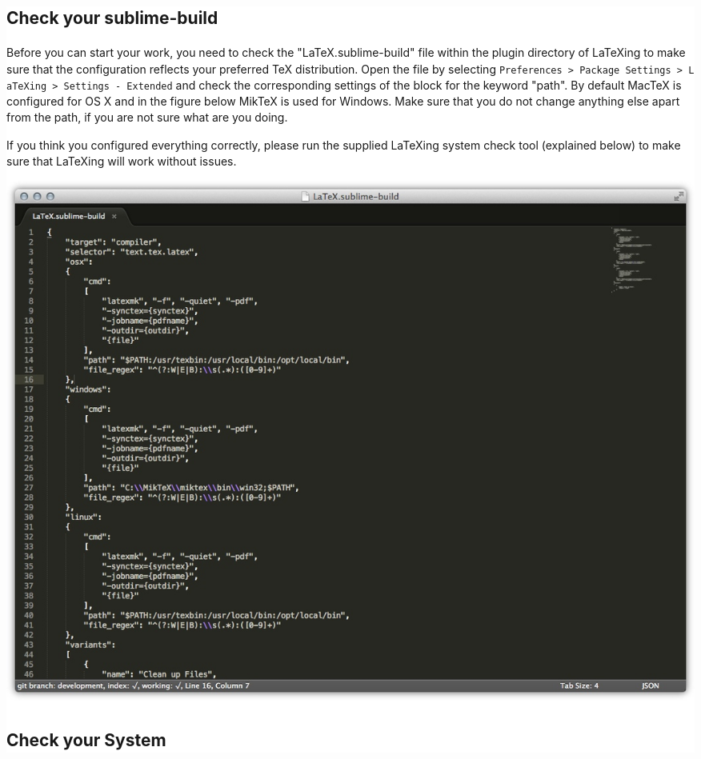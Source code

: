 ## Check your sublime-build

Before you can start your work, you need to check the "LaTeX.sublime-build"
file within the plugin directory of LaTeXing to make sure that the
configuration reflects your preferred TeX distribution. Open the file by
selecting `Preferences > Package Settings > LaTeXing > Settings - Extended`
and check the corresponding settings of the block for the keyword "path". By
default MacTeX is configured for OS X and in the figure below MikTeX is used
for Windows. Make sure that you do not change anything else apart from the
path, if you are not sure what are you doing.

If you think you configured everything correctly, please run the supplied
LaTeXing system check tool (explained below) to make sure that LaTeXing will
work without issues.

![](images/intro_sublime_build.jpg)

## Check your System
